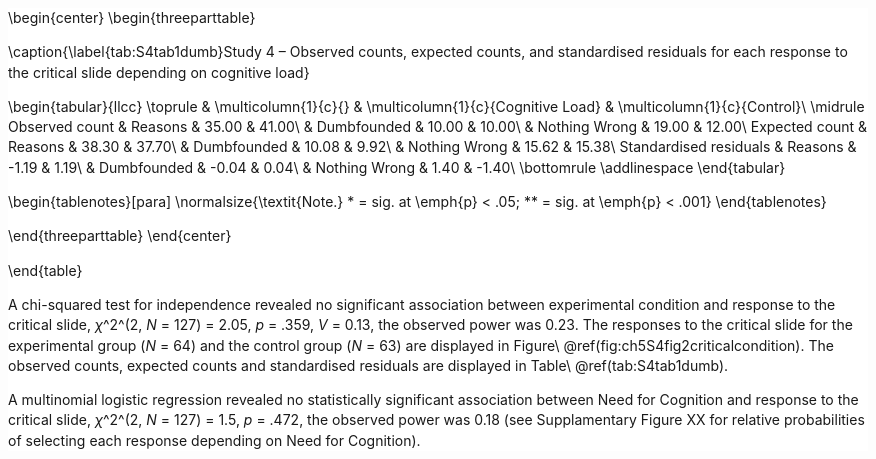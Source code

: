 \begin{center}
\begin{threeparttable}

\caption{\label{tab:S4tab1dumb}Study 4 – Observed counts, expected counts, and standardised residuals for each response to the critical slide depending on cognitive load}

\begin{tabular}{llcc}
\toprule
 & \multicolumn{1}{c}{} & \multicolumn{1}{c}{Cognitive Load} & \multicolumn{1}{c}{Control}\\
\midrule
Observed count & Reasons & 35.00 & 41.00\\
 & Dumbfounded & 10.00 & 10.00\\
 & Nothing Wrong & 19.00 & 12.00\\
Expected count & Reasons & 38.30 & 37.70\\
 & Dumbfounded & 10.08 & 9.92\\
 & Nothing Wrong & 15.62 & 15.38\\
Standardised residuals & Reasons & -1.19 & 1.19\\
 & Dumbfounded & -0.04 & 0.04\\
 & Nothing Wrong & 1.40 & -1.40\\
\bottomrule
\addlinespace
\end{tabular}

\begin{tablenotes}[para]
\normalsize{\textit{Note.} * = sig. at \emph{p} < .05; ** = sig. at \emph{p} < .001}
\end{tablenotes}

\end{threeparttable}
\end{center}

\end{table}

A chi-squared test for independence revealed no significant association between experimental condition and response to the critical slide, $\chi$^2^(2, *N* = 127) = 2.05, *p* = .359, *V* = 0.13, the observed power was 0.23.  The responses to the critical slide for the experimental group (*N* = 64) and the control group (*N* = 63) are displayed in Figure\ \@ref(fig:ch5S4fig2criticalcondition).  The observed counts, expected counts and standardised residuals are displayed in Table\ \@ref(tab:S4tab1dumb).  




A multinomial logistic regression revealed no statistically significant association between Need for Cognition and response to the critical slide, $\chi$^2^(2, *N* = 127) = 1.5, *p* = .472,  the observed power was 0.18 (see Supplamentary Figure XX for relative probabilities of selecting each response depending on Need for Cognition).


















[^2]: A priori power analysis indicated that, for the primary research question (the influence of cognitive load on dumbfounded responding), in order to detect a large effect size (*V* = .35) with 80% power, a sample of *N* = 79 participants was required; in order to detect a medium effect size (*V* = .21) with 80% power a sample of *N* = 218 participants was required; in order to detect a small effect size (*V* = .07) with 80% power a sample of *N* = 1966 was required.  This means that studies 1-5 are likely under-powered.  To account for this we conducted pre-registered sixth study with a large sample size, and additionally we conducted mini meta-analyses, along with a combined analysis of all studies.
[^3]: A priori power analysis indicated that, for the secondary research question (the relationship between dumbfounded responding and Need for Cognition), in order to detect a large effect size (*OR* = 9) with 80% power, a sample of *N* = 11 participants was required; in order to detect a medium effect size (*OR* = 3.45) with 80% power a sample of *N* = 32 participants was required; in order to detect a small effect size (*OR* = 1.49) with 80% power a sample of *N* = 309 was required.  Again, the studies described here are likely under-powered and we conclude with a combined analysis of all studies.